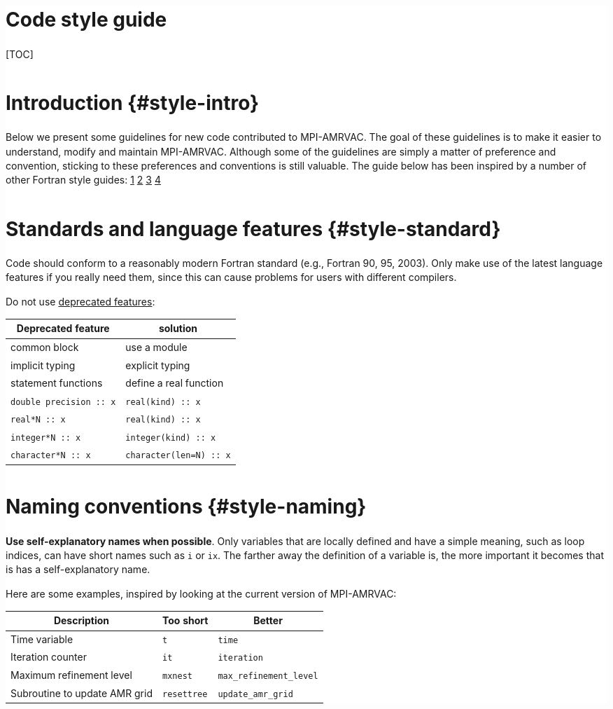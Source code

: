 # Code style guide


[TOC]

# Introduction {#style-intro}

Below we present some guidelines for new code contributed to MPI-AMRVAC. The
goal of these guidelines is to make it easier to understand, modify and maintain
MPI-AMRVAC. Although some of the guidelines are simply a matter of preference
and convention, sticking to these preferences and conventions is still valuable.
The guide below has been inspired by a number of other Fortran style guides:
[1](http://www.fortran90.org/src/best-practices.html)
[2](http://www.fortran.com/Fortran_Style.pdf)
[3](http://research.metoffice.gov.uk/research/nwp/numerical/fortran90/f90_standards.html)
[4](https://github.com/Fortran-FOSS-Programmers/Best_Practices)

# Standards and language features {#style-standard}

Code should conform to a reasonably modern Fortran standard (e.g., Fortran 90,
95, 2003). Only make use of the latest language features if you really need
them, since this can cause problems for users with different compilers.

Do not use
[deprecated features](http://fortranwiki.org/fortran/show/Modernizing+Old+Fortran):

Deprecated feature | solution
---|---
common block | use a module
implicit typing | explicit typing
statement functions | define a real function
`double precision :: x` | `real(kind) :: x`
`real*N :: x` | `real(kind) :: x`
`integer*N :: x` | `integer(kind) :: x`
`character*N :: x` | `character(len=N) :: x`

# Naming conventions {#style-naming}

**Use self-explanatory names when possible**. Only variables that are locally
defined and have a simple meaning, such as loop indices, can have short names
such as `i` or `ix`. The farther away the definition of a variable is, the more
important it becomes that is has a self-explanatory name.

Here are some examples, inspired by looking at the current version of MPI-AMRVAC:

Description | Too short | Better
---|---|---
Time variable | `t` | `time`
Iteration counter | `it` | `iteration`
Maximum refinement level | `mxnest` | `max_refinement_level`
Subroutine to update AMR grid | `resettree` | `update_amr_grid`
